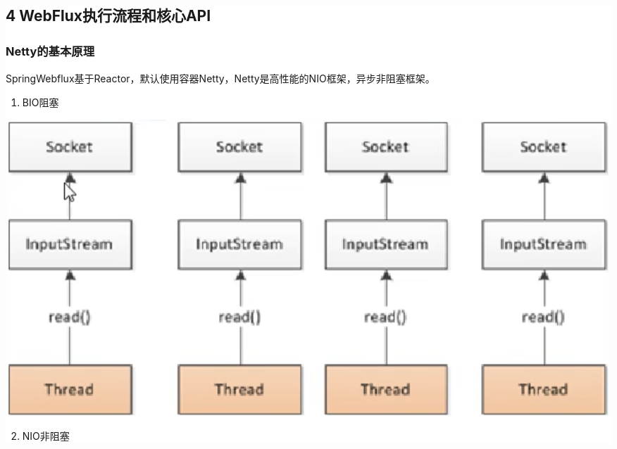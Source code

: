 ## 4 WebFlux执行流程和核心API

### Netty的基本原理
SpringWebflux基于Reactor，默认使用容器Netty，Netty是高性能的NIO框架，异步非阻塞框架。

1. BIO阻塞

![](image/2022-10-13-11-44-28.png)

2. NIO非阻塞
